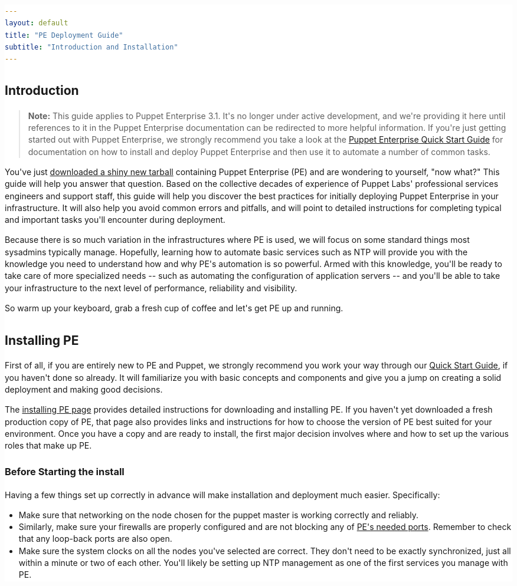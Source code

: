 ```yaml
---
layout: default
title: "PE Deployment Guide"
subtitle: "Introduction and Installation"
---
```


Introduction
-----

> **Note:** This guide applies to Puppet Enterprise 3.1. It's no longer under active development, and we're providing it here until references to it in the Puppet Enterprise documentation can be redirected to more helpful information. If you're just getting started out with Puppet Enterprise, we strongly recommend you take a look at the [Puppet Enterprise Quick Start Guide][qsg] for documentation on how to install and deploy Puppet Enterprise and then use it to automate a number of common tasks.


[pe_dl]: http://info.puppetlabs.com/download-pe.html
[qsg]: http://docs.puppetlabs.com/pe/latest/quick_start.html


You've just [downloaded a shiny new tarball][pe_dl] containing Puppet Enterprise (PE) and are wondering to yourself, "now what?" This guide will help you answer that question. Based on the collective decades of experience of Puppet Labs' professional services engineers and support staff, this guide will help you discover the best practices for initially deploying Puppet Enterprise in your infrastructure. It will also help you avoid common errors and pitfalls, and will point to detailed instructions for completing typical and important tasks you'll encounter during deployment.

Because there is so much variation in the infrastructures where PE is used, we will focus on some standard things most sysadmins typically manage. Hopefully, learning how to automate basic services such as NTP will provide you with the knowledge you need to understand how and why PE's automation is so powerful.  Armed with this knowledge, you'll be ready to take care of more specialized needs -- such as automating the configuration of application servers -- and you'll be able to take your infrastructure to the next level of performance, reliability and visibility.

So warm up your keyboard, grab a fresh cup of coffee and let's get PE up and running.

Installing PE
-----
First of all, if you are entirely new to PE and Puppet, we strongly recommend you work your way through our [Quick Start Guide](/pe/latest/quick_start.html), if you haven't done so already. It will familiarize you with basic concepts and components and give you a jump on creating a solid deployment and making good decisions.

The [installing PE  page](/pe/latest/install_basic.html) provides detailed instructions for downloading and installing PE.  If you haven't yet downloaded a fresh production copy of PE, that page also provides links and instructions for how to choose the version of PE best suited for your environment. Once you have a copy and are ready to install, the first major decision involves where and how to set up the various roles that make up PE.

### Before Starting the install

Having a few things set up correctly in advance will make installation and deployment much easier. Specifically:

* Make sure that networking on the node chosen for the puppet master is working correctly and reliably.
* Similarly, make sure your firewalls are properly configured and are not blocking any of [PE's needed ports](/pe/latest/install_system_requirements.html#firewall-configuration). Remember to check that any loop-back ports are also open.
* Make sure the system clocks on all the nodes you've selected are correct. They don't need to be exactly synchronized, just all within a minute or two of each other. You'll likely be setting up NTP management as one of the first services you manage with PE.